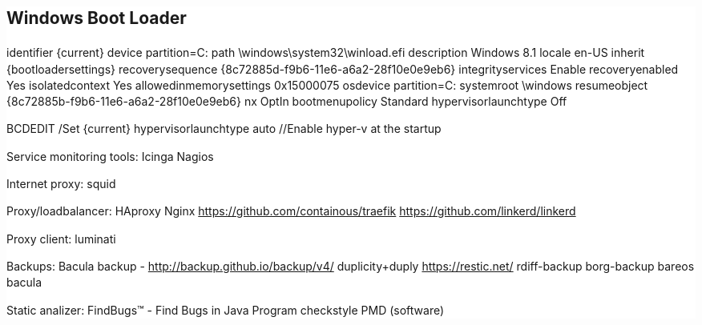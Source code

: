 Windows Boot Loader
-------------------
identifier              {current}
device                  partition=C:
path                    \windows\system32\winload.efi
description             Windows 8.1
locale                  en-US
inherit                 {bootloadersettings}
recoverysequence        {8c72885d-f9b6-11e6-a6a2-28f10e0e9eb6}
integrityservices       Enable
recoveryenabled         Yes
isolatedcontext         Yes
allowedinmemorysettings 0x15000075
osdevice                partition=C:
systemroot              \windows
resumeobject            {8c72885b-f9b6-11e6-a6a2-28f10e0e9eb6}
nx                      OptIn
bootmenupolicy          Standard
hypervisorlaunchtype    Off


BCDEDIT /Set {current} hypervisorlaunchtype auto //Enable hyper-v at the startup





Service monitoring tools:
Icinga
Nagios

Internet proxy:
squid

Proxy/loadbalancer:
HAproxy
Nginx
https://github.com/containous/traefik
https://github.com/linkerd/linkerd

Proxy client:
luminati

Backups:
Bacula
backup - http://backup.github.io/backup/v4/
duplicity+duply
https://restic.net/
rdiff-backup
borg-backup
bareos
bacula

Static analizer:
FindBugs™ - Find Bugs in Java Program
checkstyle
PMD (software)

